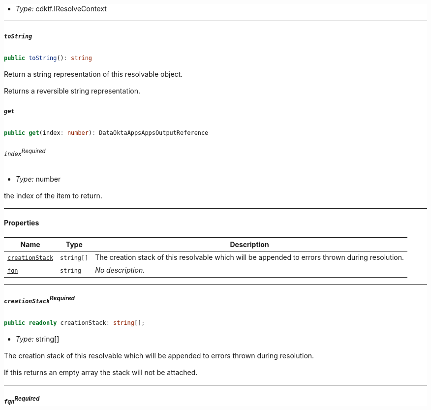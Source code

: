 - *Type:* cdktf.IResolveContext

---

##### `toString` <a name="toString" id="@cdktf/provider-okta.dataOktaApps.DataOktaAppsAppsList.toString"></a>

```typescript
public toString(): string
```

Return a string representation of this resolvable object.

Returns a reversible string representation.

##### `get` <a name="get" id="@cdktf/provider-okta.dataOktaApps.DataOktaAppsAppsList.get"></a>

```typescript
public get(index: number): DataOktaAppsAppsOutputReference
```

###### `index`<sup>Required</sup> <a name="index" id="@cdktf/provider-okta.dataOktaApps.DataOktaAppsAppsList.get.parameter.index"></a>

- *Type:* number

the index of the item to return.

---


#### Properties <a name="Properties" id="Properties"></a>

| **Name** | **Type** | **Description** |
| --- | --- | --- |
| <code><a href="#@cdktf/provider-okta.dataOktaApps.DataOktaAppsAppsList.property.creationStack">creationStack</a></code> | <code>string[]</code> | The creation stack of this resolvable which will be appended to errors thrown during resolution. |
| <code><a href="#@cdktf/provider-okta.dataOktaApps.DataOktaAppsAppsList.property.fqn">fqn</a></code> | <code>string</code> | *No description.* |

---

##### `creationStack`<sup>Required</sup> <a name="creationStack" id="@cdktf/provider-okta.dataOktaApps.DataOktaAppsAppsList.property.creationStack"></a>

```typescript
public readonly creationStack: string[];
```

- *Type:* string[]

The creation stack of this resolvable which will be appended to errors thrown during resolution.

If this returns an empty array the stack will not be attached.

---

##### `fqn`<sup>Required</sup> <a name="fqn" id="@cdktf/provider-okta.dataOktaApps.DataOktaAppsAppsList.property.fqn"></a>
